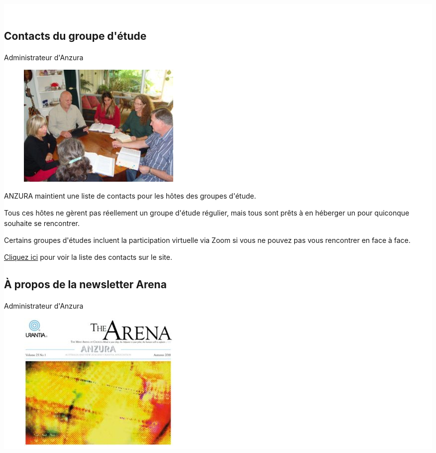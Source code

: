 <br style="clear:both;"/>

## Contacts du groupe d'étude

Administrateur d'Anzura

<figure id="Figure_12" class="image urantiapedia image-style-align-left">
<img src="/image/article/The_Arena/Sydney-study-group-300x225.jpg" alt="Study Group Contacts">
</figure>

ANZURA maintient une liste de contacts pour les hôtes des groupes d'étude.

Tous ces hôtes ne gèrent pas réellement un groupe d'étude régulier, mais tous sont prêts à en héberger un pour quiconque souhaite se rencontrer.

Certains groupes d'études incluent la participation virtuelle via Zoom si vous ne pouvez pas vous rencontrer en face à face.

[Cliquez ici](https://anzura.urantia-association.org/find-study-groups) pour voir la liste des contacts sur le site.
<br style="clear:both;"/>

## À propos de la newsletter Arena

Administrateur d'Anzura

<figure id="Figure_13" class="image urantiapedia image-style-align-left">
<img src="/image/article/The_Arena/Arena-Image-300x258.jpg" alt="Arena newsletter">
</figure>
